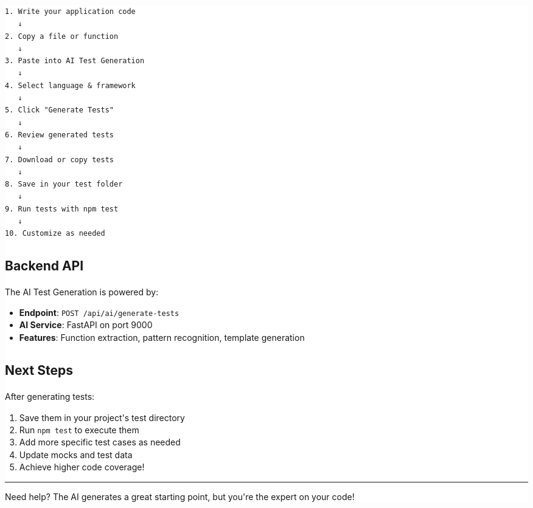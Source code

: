 ```
1. Write your application code
   ↓
2. Copy a file or function
   ↓
3. Paste into AI Test Generation
   ↓
4. Select language & framework
   ↓
5. Click "Generate Tests"
   ↓
6. Review generated tests
   ↓
7. Download or copy tests
   ↓
8. Save in your test folder
   ↓
9. Run tests with npm test
   ↓
10. Customize as needed
```

## Backend API

The AI Test Generation is powered by:
- **Endpoint**: `POST /api/ai/generate-tests`
- **AI Service**: FastAPI on port 9000
- **Features**: Function extraction, pattern recognition, template generation

## Next Steps

After generating tests:
1. Save them in your project's test directory
2. Run `npm test` to execute them
3. Add more specific test cases as needed
4. Update mocks and test data
5. Achieve higher code coverage!

---

Need help? The AI generates a great starting point, but you're the expert on your code!
